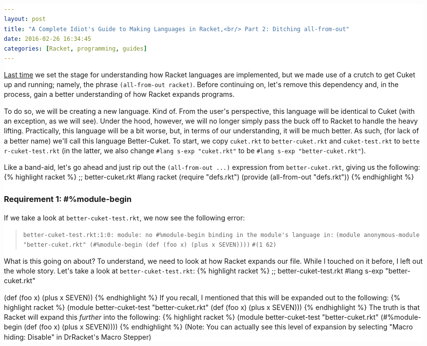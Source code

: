```yaml
---
layout: post
title: "A Complete Idiot's Guide to Making Languages in Racket,<br/> Part 2: Ditching all-from-out"
date: 2016-02-26 16:34:45
categories: [Racket, programming, guides]
---
```

[Last time][1] we set the stage for understanding how Racket languages are implemented, but
we made use of a crutch to get Cuket up and running; namely, the phrase `(all-from-out racket)`.
Before continuing on, let's remove this dependency and, in the process, gain a better understanding
of how Racket expands programs.

To do so, we will be creating a new language. Kind of. From the user's perspective, this language
will be identical to Cuket (with an exception, as we will see). Under the hood, however, we will 
no longer simply pass the buck off to Racket to handle the heavy lifting. Practically, this language
will be a bit worse, but, in terms of our understanding, it will be much better. As such, (for lack
of a better name) we'll call this language Better-Cuket. To start, we copy `cuket.rkt` to 
`better-cuket.rkt` and `cuket-test.rkt` to `better-cuket-test.rkt` (in the latter, we also change
`#lang s-exp "cuket.rkt"` to be `#lang s-exp "better-cuket.rkt"`).

Like a band-aid, let's go ahead and just rip out the `(all-from-out ...)` expression from 
`better-cuket.rkt`, giving us the following:
{% highlight racket %}
;; better-cuket.rkt
#lang racket
(require "defs.rkt")
(provide (all-from-out "defs.rkt"))
{% endhighlight %}

### Requirement 1: #%module-begin

If we take a look at `better-cuket-test.rkt`, we now see the following error:

> `better-cuket-test.rkt:1:0: module: no #%module-begin binding in the module's language in:`
> `(module anonymous-module "better-cuket.rkt" (#%module-begin (def (foo x) (plus x SEVEN))))`
>  `#(1 62)`

What is this going on about? To understand, we need to look at how Racket expands our file. While
I touched on it before, I left out the whole story. Let's take a look at `better-cuket-test.rkt`:
{% highlight racket %}
;; better-cuket-test.rkt
#lang s-exp "better-cuket.rkt"

(def (foo x)
  (plus x SEVEN))
{% endhighlight %}
If you recall, I mentioned that this will be expanded out to the following:
{% highlight racket %}
(module better-cuket-test "better-cuket.rkt"
  (def (foo x)
    (plus x SEVEN)))
{% endhighlight %}
The truth is that Racket will expand this *further* into the following:
{% highlight racket %}
(module better-cuket-test "better-cuket.rkt"
  (#%module-begin
    (def (foo x)
      (plus x SEVEN))))
{% endhighlight %}
(Note: You can actually see this level of expansion by selecting "Macro hiding: Disable" in
DrRacket's Macro Stepper)


[1]: ../../../2015/05/07/racket-lang-for-idiots.html
[2]: https://docs.racket-lang.org/reference/module.html#%28form._%28%28lib._racket%2Fprivate%2Fbase..rkt%29._~23~25module-begin%29%29
[3]: https://github.com/racket/racket/blob/7151d6d03463bcaefa84ce961db253c35c2ac547/racket/collects/racket/private/modbeg.rkt#L10
[4]: https://docs.racket-lang.org/reference/eval.html#%28tech._load._handler%29